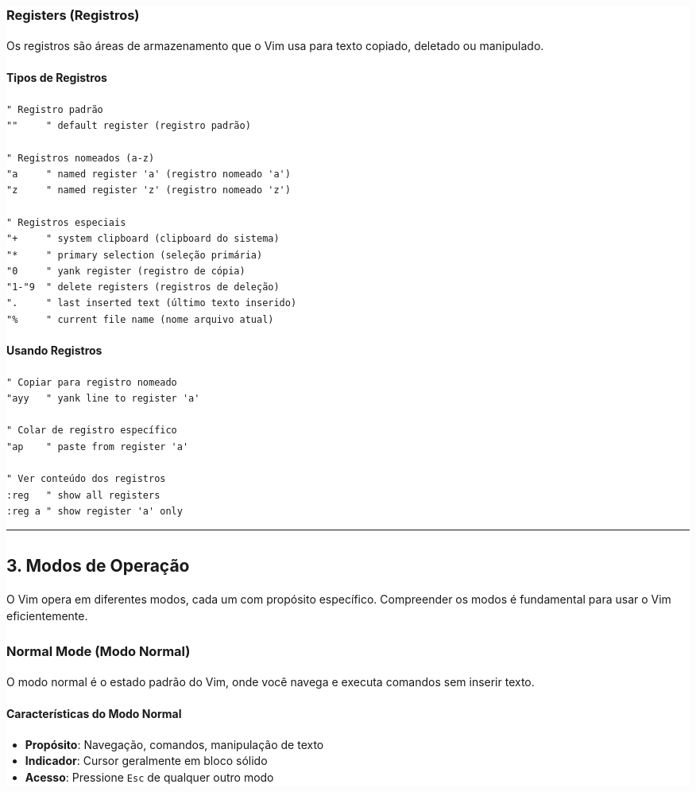 ### Registers (Registros)

Os registros são áreas de armazenamento que o Vim usa para texto copiado, deletado ou manipulado.

#### Tipos de Registros

```vim
" Registro padrão
""     " default register (registro padrão)

" Registros nomeados (a-z)
"a     " named register 'a' (registro nomeado 'a')
"z     " named register 'z' (registro nomeado 'z')

" Registros especiais
"+     " system clipboard (clipboard do sistema)
"*     " primary selection (seleção primária)
"0     " yank register (registro de cópia)
"1-"9  " delete registers (registros de deleção)
".     " last inserted text (último texto inserido)
"%     " current file name (nome arquivo atual)
```

#### Usando Registros

```vim
" Copiar para registro nomeado
"ayy   " yank line to register 'a'

" Colar de registro específico
"ap    " paste from register 'a'

" Ver conteúdo dos registros
:reg   " show all registers
:reg a " show register 'a' only
```

---

## 3. Modos de Operação

O Vim opera em diferentes modos, cada um com propósito específico. Compreender os modos é fundamental para usar o Vim eficientemente.

### Normal Mode (Modo Normal)

O modo normal é o estado padrão do Vim, onde você navega e executa comandos sem inserir texto.

#### Características do Modo Normal

- **Propósito**: Navegação, comandos, manipulação de texto
- **Indicador**: Cursor geralmente em bloco sólido
- **Acesso**: Pressione `Esc` de qualquer outro modo
